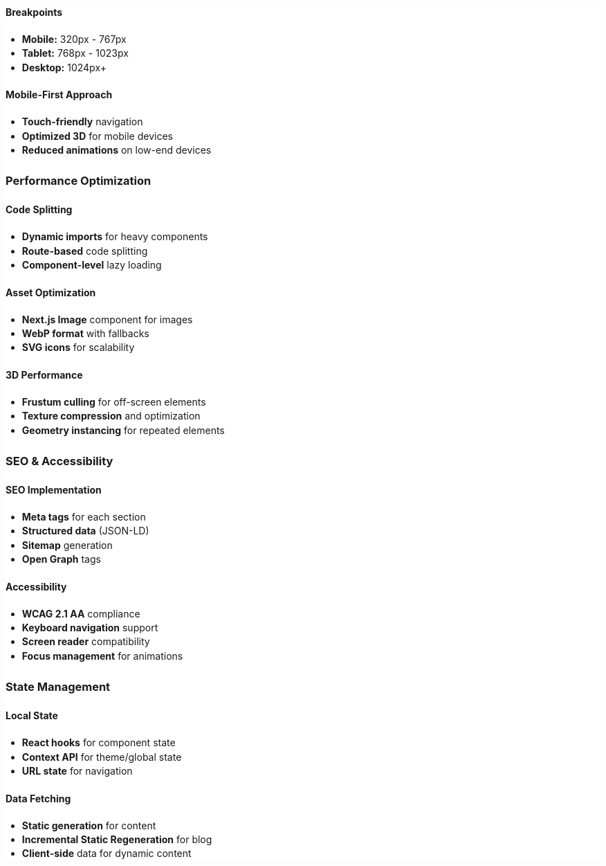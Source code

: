 #### Breakpoints
- **Mobile:** 320px - 767px
- **Tablet:** 768px - 1023px
- **Desktop:** 1024px+

#### Mobile-First Approach
- **Touch-friendly** navigation
- **Optimized 3D** for mobile devices
- **Reduced animations** on low-end devices

### Performance Optimization

#### Code Splitting
- **Dynamic imports** for heavy components
- **Route-based** code splitting
- **Component-level** lazy loading

#### Asset Optimization
- **Next.js Image** component for images
- **WebP format** with fallbacks
- **SVG icons** for scalability

#### 3D Performance
- **Frustum culling** for off-screen elements
- **Texture compression** and optimization
- **Geometry instancing** for repeated elements

### SEO & Accessibility

#### SEO Implementation
- **Meta tags** for each section
- **Structured data** (JSON-LD)
- **Sitemap** generation
- **Open Graph** tags

#### Accessibility
- **WCAG 2.1 AA** compliance
- **Keyboard navigation** support
- **Screen reader** compatibility
- **Focus management** for animations

### State Management

#### Local State
- **React hooks** for component state
- **Context API** for theme/global state
- **URL state** for navigation

#### Data Fetching
- **Static generation** for content
- **Incremental Static Regeneration** for blog
- **Client-side** data for dynamic content
